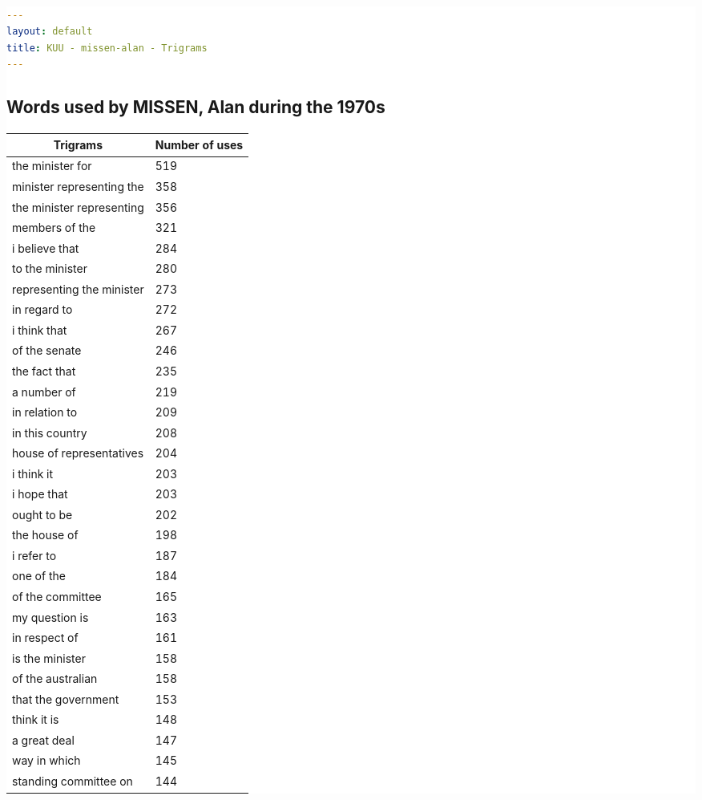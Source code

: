 ```yaml
---
layout: default
title: KUU - missen-alan - Trigrams
---
```

## Words used by MISSEN, Alan during the 1970s

| Trigrams | Number of uses |
|--------------|----------------|
|the minister for|519|
|minister representing the|358|
|the minister representing|356|
|members of the|321|
|i believe that|284|
|to the minister|280|
|representing the minister|273|
|in regard to|272|
|i think that|267|
|of the senate|246|
|the fact that|235|
|a number of|219|
|in relation to|209|
|in this country|208|
|house of representatives|204|
|i think it|203|
|i hope that|203|
|ought to be|202|
|the house of|198|
|i refer to|187|
|one of the|184|
|of the committee|165|
|my question is|163|
|in respect of|161|
|is the minister|158|
|of the australian|158|
|that the government|153|
|think it is|148|
|a great deal|147|
|way in which|145|
|standing committee on|144|